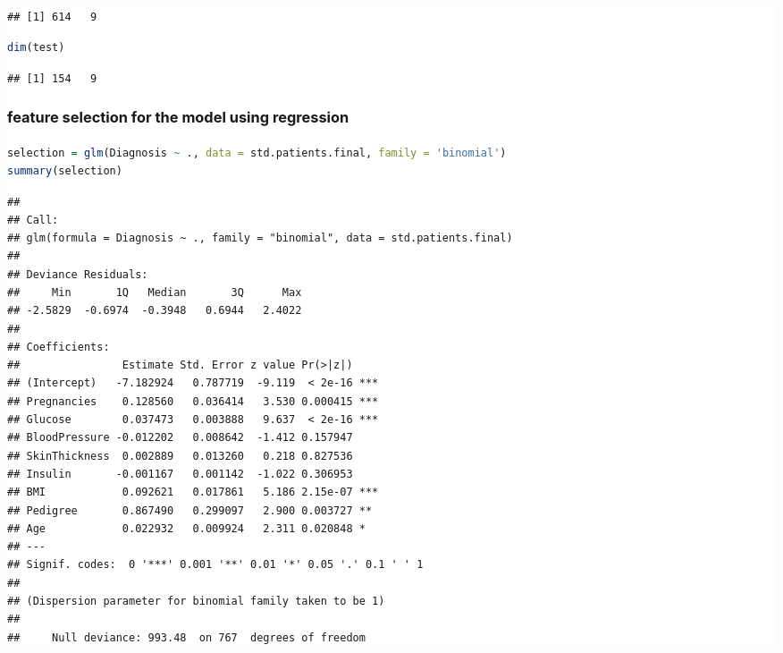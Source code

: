     ## [1] 614   9

``` r
dim(test)
```

    ## [1] 154   9

### feature selection for the model using regression

``` r
selection = glm(Diagnosis ~ ., data = std.patients.final, family = 'binomial')
summary(selection)
```

    ## 
    ## Call:
    ## glm(formula = Diagnosis ~ ., family = "binomial", data = std.patients.final)
    ## 
    ## Deviance Residuals: 
    ##     Min       1Q   Median       3Q      Max  
    ## -2.5829  -0.6974  -0.3948   0.6944   2.4022  
    ## 
    ## Coefficients:
    ##                Estimate Std. Error z value Pr(>|z|)    
    ## (Intercept)   -7.182924   0.787719  -9.119  < 2e-16 ***
    ## Pregnancies    0.128560   0.036414   3.530 0.000415 ***
    ## Glucose        0.037473   0.003888   9.637  < 2e-16 ***
    ## BloodPressure -0.012202   0.008642  -1.412 0.157947    
    ## SkinThickness  0.002889   0.013260   0.218 0.827536    
    ## Insulin       -0.001167   0.001142  -1.022 0.306953    
    ## BMI            0.092621   0.017861   5.186 2.15e-07 ***
    ## Pedigree       0.867490   0.299097   2.900 0.003727 ** 
    ## Age            0.022932   0.009924   2.311 0.020848 *  
    ## ---
    ## Signif. codes:  0 '***' 0.001 '**' 0.01 '*' 0.05 '.' 0.1 ' ' 1
    ## 
    ## (Dispersion parameter for binomial family taken to be 1)
    ## 
    ##     Null deviance: 993.48  on 767  degrees of freedom